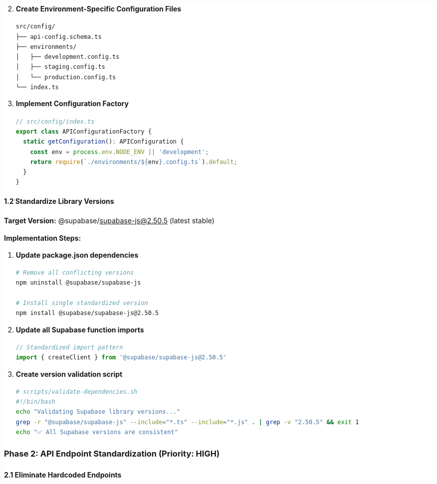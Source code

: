 2. **Create Environment-Specific Configuration Files**
   ```
   src/config/
   ├── api-config.schema.ts
   ├── environments/
   │   ├── development.config.ts
   │   ├── staging.config.ts
   │   └── production.config.ts
   └── index.ts
   ```

3. **Implement Configuration Factory**
   ```typescript
   // src/config/index.ts
   export class APIConfigurationFactory {
     static getConfiguration(): APIConfiguration {
       const env = process.env.NODE_ENV || 'development';
       return require(`./environments/${env}.config.ts`).default;
     }
   }
   ```

#### 1.2 Standardize Library Versions

**Target Version:** @supabase/supabase-js@2.50.5 (latest stable)

**Implementation Steps:**

1. **Update package.json dependencies**
   ```bash
   # Remove all conflicting versions
   npm uninstall @supabase/supabase-js
   
   # Install single standardized version
   npm install @supabase/supabase-js@2.50.5
   ```

2. **Update all Supabase function imports**
   ```typescript
   // Standardized import pattern
   import { createClient } from '@supabase/supabase-js@2.50.5'
   ```

3. **Create version validation script**
   ```bash
   # scripts/validate-dependencies.sh
   #!/bin/bash
   echo "Validating Supabase library versions..."
   grep -r "@supabase/supabase-js" --include="*.ts" --include="*.js" . | grep -v "2.50.5" && exit 1
   echo "✅ All Supabase versions are consistent"
   ```

### Phase 2: API Endpoint Standardization (Priority: HIGH)

#### 2.1 Eliminate Hardcoded Endpoints
